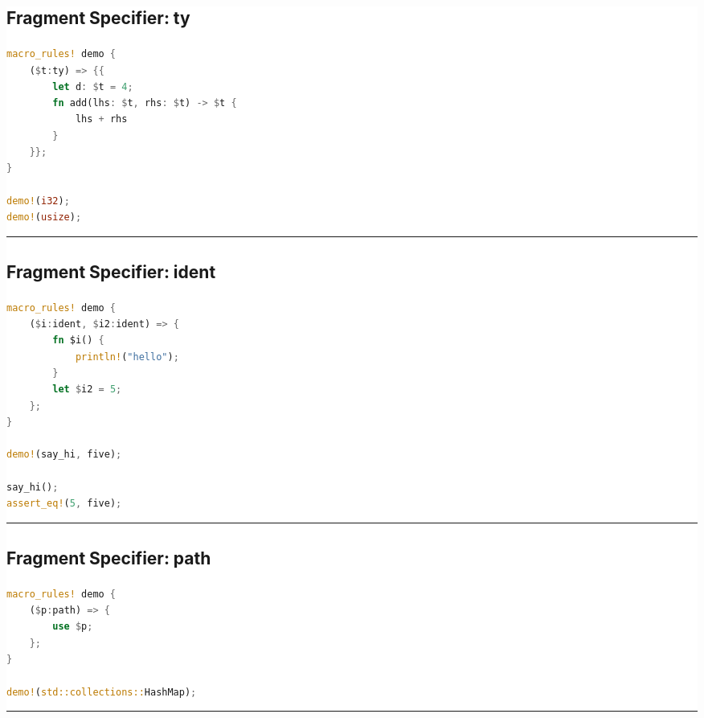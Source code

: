 
## Fragment Specifier: ty

```rust
macro_rules! demo {
    ($t:ty) => {{
        let d: $t = 4;
        fn add(lhs: $t, rhs: $t) -> $t {
            lhs + rhs
        }
    }};
}

demo!(i32);
demo!(usize);
```

---

## Fragment Specifier: ident

```rust
macro_rules! demo {
    ($i:ident, $i2:ident) => {
        fn $i() {
            println!("hello");
        }
        let $i2 = 5;
    };
}

demo!(say_hi, five);

say_hi();
assert_eq!(5, five);
```

---

## Fragment Specifier: path

```rust
macro_rules! demo {
    ($p:path) => {
        use $p;
    };
}

demo!(std::collections::HashMap);
```

---
